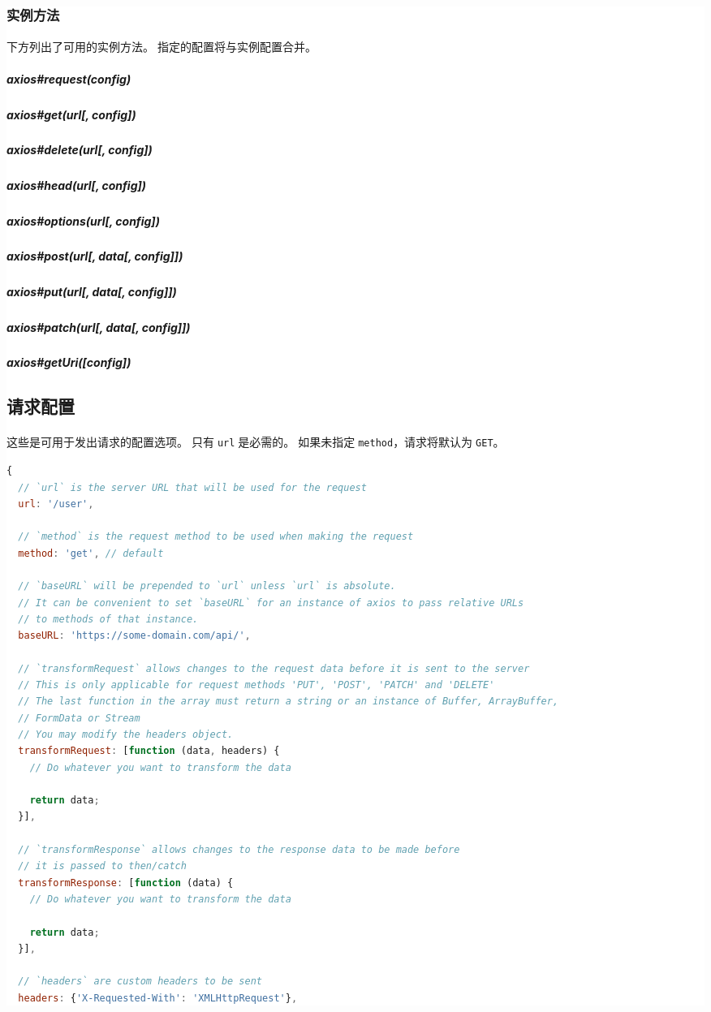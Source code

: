 ### <a name="instance-methods"></a>实例方法

下方列出了可用的实例方法。 指定的配置将与实例配置合并。

##### <a name="axiosrequestconfig"></a>axios#request(config)
##### <a name="axiosgeturl-config"></a>axios#get(url[, config])
##### <a name="axiosdeleteurl-config"></a>axios#delete(url[, config])
##### <a name="axiosheadurl-config"></a>axios#head(url[, config])
##### <a name="axiosoptionsurl-config"></a>axios#options(url[, config])
##### <a name="axiosposturl-data-config"></a>axios#post(url[, data[, config]])
##### <a name="axiosputurl-data-config"></a>axios#put(url[, data[, config]])
##### <a name="axiospatchurl-data-config"></a>axios#patch(url[, data[, config]])
##### <a name="axiosgeturiconfig"></a>axios#getUri([config])

## <a name="request-config"></a>请求配置

这些是可用于发出请求的配置选项。 只有 `url` 是必需的。 如果未指定 `method`，请求将默认为 `GET`。

```js
{
  // `url` is the server URL that will be used for the request
  url: '/user',

  // `method` is the request method to be used when making the request
  method: 'get', // default

  // `baseURL` will be prepended to `url` unless `url` is absolute.
  // It can be convenient to set `baseURL` for an instance of axios to pass relative URLs
  // to methods of that instance.
  baseURL: 'https://some-domain.com/api/',

  // `transformRequest` allows changes to the request data before it is sent to the server
  // This is only applicable for request methods 'PUT', 'POST', 'PATCH' and 'DELETE'
  // The last function in the array must return a string or an instance of Buffer, ArrayBuffer,
  // FormData or Stream
  // You may modify the headers object.
  transformRequest: [function (data, headers) {
    // Do whatever you want to transform the data

    return data;
  }],

  // `transformResponse` allows changes to the response data to be made before
  // it is passed to then/catch
  transformResponse: [function (data) {
    // Do whatever you want to transform the data

    return data;
  }],

  // `headers` are custom headers to be sent
  headers: {'X-Requested-With': 'XMLHttpRequest'},
```